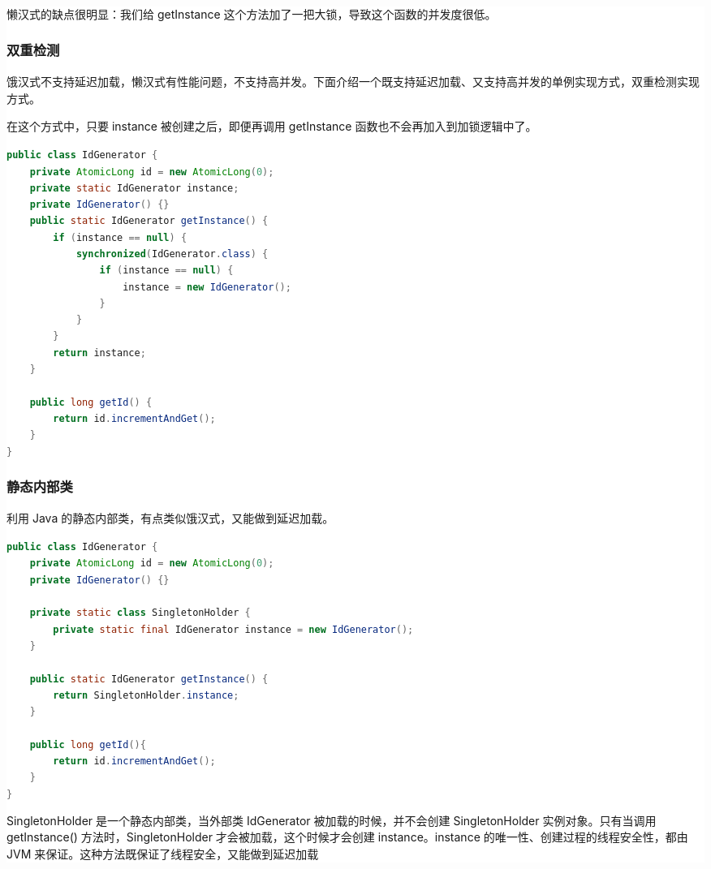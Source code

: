 懒汉式的缺点很明显：我们给 getInstance 这个方法加了一把大锁，导致这个函数的并发度很低。

### 双重检测

饿汉式不支持延迟加载，懒汉式有性能问题，不支持高并发。下面介绍一个既支持延迟加载、又支持高并发的单例实现方式，双重检测实现方式。

在这个方式中，只要 instance 被创建之后，即便再调用 getInstance 函数也不会再加入到加锁逻辑中了。

```Java
public class IdGenerator {
    private AtomicLong id = new AtomicLong(0);
    private static IdGenerator instance;
    private IdGenerator() {}
    public static IdGenerator getInstance() {
        if (instance == null) {
            synchronized(IdGenerator.class) {
                if (instance == null) {
                    instance = new IdGenerator();
                }
            }
        }
        return instance;
    }

    public long getId() {
        return id.incrementAndGet();
    }
}
```

### 静态内部类

利用 Java 的静态内部类，有点类似饿汉式，又能做到延迟加载。

```Java
public class IdGenerator {
    private AtomicLong id = new AtomicLong(0);
    private IdGenerator() {}

    private static class SingletonHolder {
        private static final IdGenerator instance = new IdGenerator();
    }

    public static IdGenerator getInstance() {
        return SingletonHolder.instance;
    }

    public long getId(){
        return id.incrementAndGet();
    }
}
```

SingletonHolder 是一个静态内部类，当外部类 IdGenerator 被加载的时候，并不会创建 SingletonHolder 实例对象。只有当调用 getInstance() 方法时，SingletonHolder 才会被加载，这个时候才会创建 instance。instance 的唯一性、创建过程的线程安全性，都由 JVM 来保证。这种方法既保证了线程安全，又能做到延迟加载
